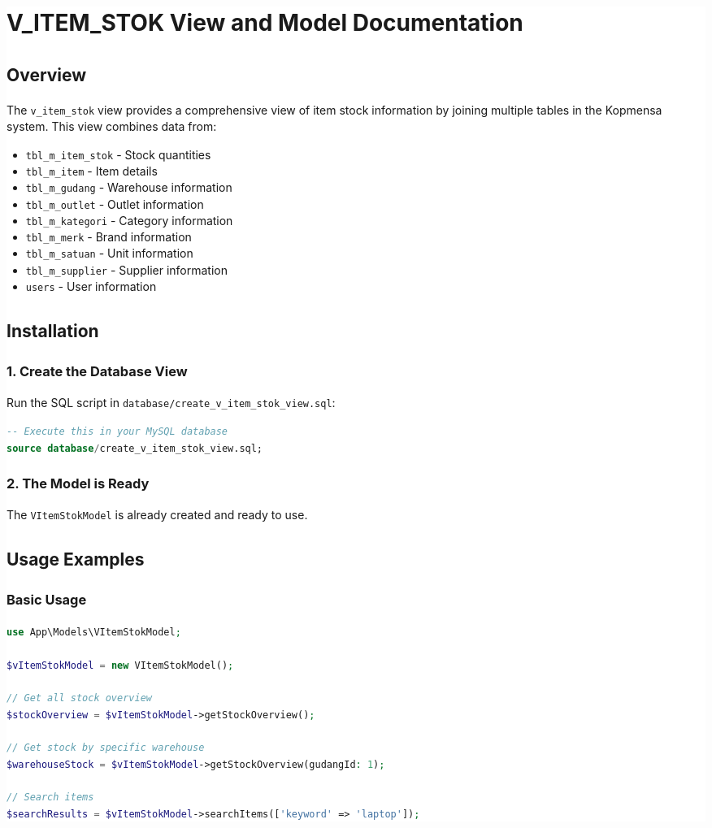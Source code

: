 # V_ITEM_STOK View and Model Documentation

## Overview

The `v_item_stok` view provides a comprehensive view of item stock information by joining multiple tables in the Kopmensa system. This view combines data from:

- `tbl_m_item_stok` - Stock quantities
- `tbl_m_item` - Item details
- `tbl_m_gudang` - Warehouse information
- `tbl_m_outlet` - Outlet information
- `tbl_m_kategori` - Category information
- `tbl_m_merk` - Brand information
- `tbl_m_satuan` - Unit information
- `tbl_m_supplier` - Supplier information
- `users` - User information

## Installation

### 1. Create the Database View

Run the SQL script in `database/create_v_item_stok_view.sql`:

```sql
-- Execute this in your MySQL database
source database/create_v_item_stok_view.sql;
```

### 2. The Model is Ready

The `VItemStokModel` is already created and ready to use.

## Usage Examples

### Basic Usage

```php
use App\Models\VItemStokModel;

$vItemStokModel = new VItemStokModel();

// Get all stock overview
$stockOverview = $vItemStokModel->getStockOverview();

// Get stock by specific warehouse
$warehouseStock = $vItemStokModel->getStockOverview(gudangId: 1);

// Search items
$searchResults = $vItemStokModel->searchItems(['keyword' => 'laptop']);
```
